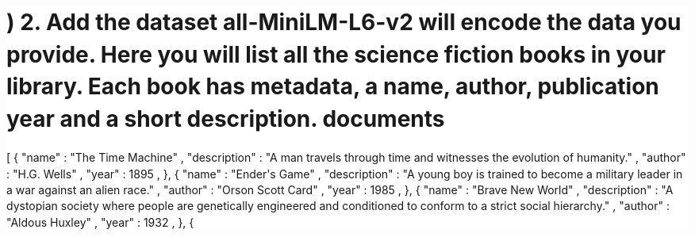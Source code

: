 )
2. Add the dataset
all-MiniLM-L6-v2
will encode the data you provide. Here you will list all the science fiction books in your library. Each book has metadata, a name, author, publication year and a short description.
documents
=
[
{
"name"
:
"The Time Machine"
,
"description"
:
"A man travels through time and witnesses the evolution of humanity."
,
"author"
:
"H.G. Wells"
,
"year"
:
1895
,
},
{
"name"
:
"Ender's Game"
,
"description"
:
"A young boy is trained to become a military leader in a war against an alien race."
,
"author"
:
"Orson Scott Card"
,
"year"
:
1985
,
},
{
"name"
:
"Brave New World"
,
"description"
:
"A dystopian society where people are genetically engineered and conditioned to conform to a strict social hierarchy."
,
"author"
:
"Aldous Huxley"
,
"year"
:
1932
,
},
{